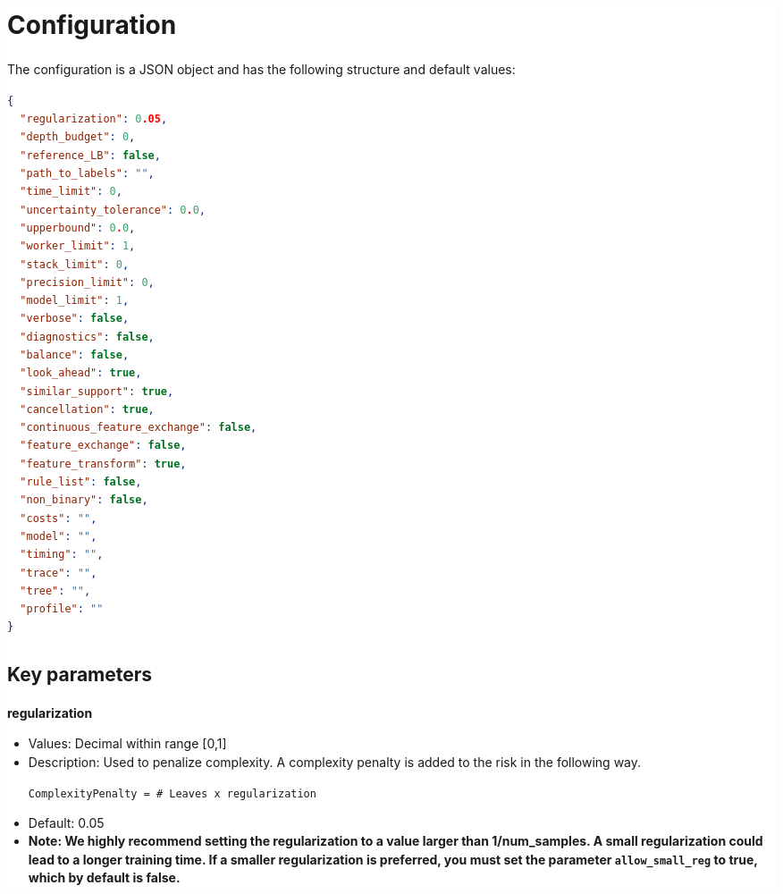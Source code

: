 
# Configuration

The configuration is a JSON object and has the following structure and default values:
```json
{ 
  "regularization": 0.05,
  "depth_budget": 0,
  "reference_LB": false, 
  "path_to_labels": "",
  "time_limit": 0,
  "uncertainty_tolerance": 0.0,
  "upperbound": 0.0,
  "worker_limit": 1,
  "stack_limit": 0,
  "precision_limit": 0,
  "model_limit": 1,
  "verbose": false,
  "diagnostics": false,
  "balance": false,
  "look_ahead": true,
  "similar_support": true,
  "cancellation": true,
  "continuous_feature_exchange": false,
  "feature_exchange": false,
  "feature_transform": true,
  "rule_list": false,
  "non_binary": false,
  "costs": "",
  "model": "",
  "timing": "",
  "trace": "",
  "tree": "",
  "profile": ""
}
```

## Key parameters

**regularization**
 - Values: Decimal within range [0,1]
 - Description: Used to penalize complexity. A complexity penalty is added to the risk in the following way.
   ```
   ComplexityPenalty = # Leaves x regularization
   ```
 - Default: 0.05
 - **Note: We highly recommend setting the regularization to a value larger than 1/num_samples. A small regularization could lead to a longer training time. If a smaller regularization is preferred, you must set the parameter `allow_small_reg` to true, which by default is false.**
